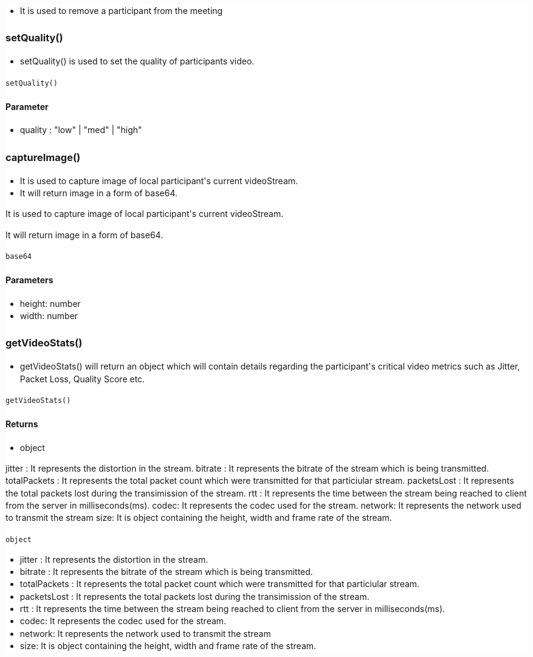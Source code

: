 - It is used to remove a participant from the meeting

### setQuality()​

- setQuality() is used to set the quality of participants video.

`setQuality()`
#### Parameter​

- quality : "low" | "med" | "high"

### captureImage()​

- It is used to capture image of local participant's current videoStream.
- It will return image in a form of base64.

It is used to capture image of local participant's current videoStream.

It will return image in a form of base64.

`base64`
#### Parameters​

- height: number
- width: number

### getVideoStats()​

- getVideoStats() will return an object which will contain details regarding the participant's critical video metrics such as Jitter, Packet Loss, Quality Score etc.

`getVideoStats()`
#### Returns​

- object

jitter : It represents the distortion in the stream.
bitrate : It represents the bitrate of the stream which is being transmitted.
totalPackets : It represents the total packet count which were transmitted for that particiular stream.
packetsLost : It represents the total packets lost during the transimission of the stream.
rtt : It represents the time between the stream being reached to client from the server in milliseconds(ms).
codec: It represents the codec used for the stream.
network: It represents the network used to transmit the stream
size: It is object containing the height, width and frame rate of the stream.

`object`
- jitter : It represents the distortion in the stream.
- bitrate : It represents the bitrate of the stream which is being transmitted.
- totalPackets : It represents the total packet count which were transmitted for that particiular stream.
- packetsLost : It represents the total packets lost during the transimission of the stream.
- rtt : It represents the time between the stream being reached to client from the server in milliseconds(ms).
- codec: It represents the codec used for the stream.
- network: It represents the network used to transmit the stream
- size: It is object containing the height, width and frame rate of the stream.

